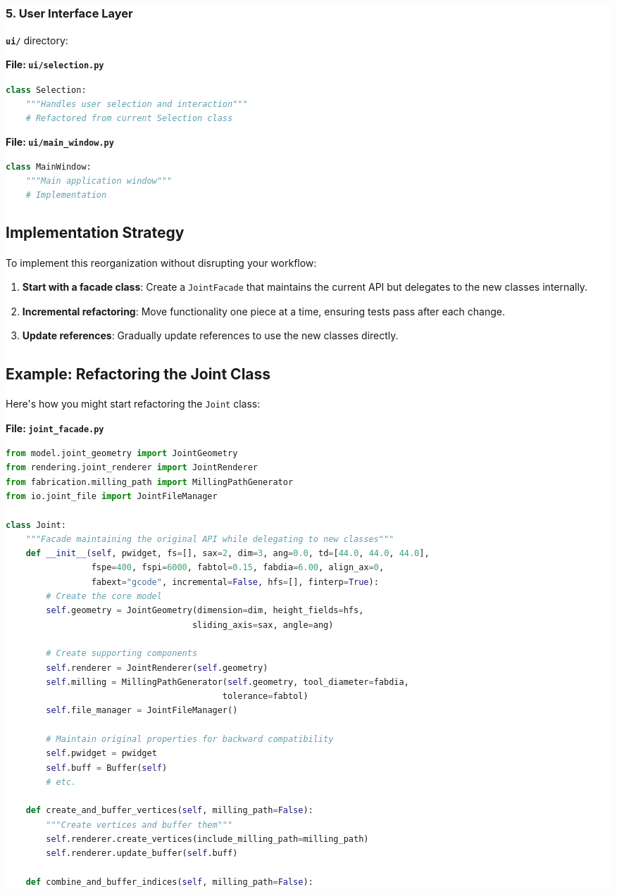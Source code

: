 ### 5. User Interface Layer

**`ui/`** directory:

**File: `ui/selection.py`**
```python
class Selection:
    """Handles user selection and interaction"""
    # Refactored from current Selection class
```

**File: `ui/main_window.py`**
```python
class MainWindow:
    """Main application window"""
    # Implementation
```

## Implementation Strategy

To implement this reorganization without disrupting your workflow:

1. **Start with a facade class**: Create a `JointFacade` that maintains the current API but delegates to the new classes internally.

2. **Incremental refactoring**: Move functionality one piece at a time, ensuring tests pass after each change.

3. **Update references**: Gradually update references to use the new classes directly.

## Example: Refactoring the Joint Class

Here's how you might start refactoring the `Joint` class:

**File: `joint_facade.py`**
```python
from model.joint_geometry import JointGeometry
from rendering.joint_renderer import JointRenderer
from fabrication.milling_path import MillingPathGenerator
from io.joint_file import JointFileManager

class Joint:
    """Facade maintaining the original API while delegating to new classes"""
    def __init__(self, pwidget, fs=[], sax=2, dim=3, ang=0.0, td=[44.0, 44.0, 44.0], 
                 fspe=400, fspi=6000, fabtol=0.15, fabdia=6.00, align_ax=0, 
                 fabext="gcode", incremental=False, hfs=[], finterp=True):
        # Create the core model
        self.geometry = JointGeometry(dimension=dim, height_fields=hfs, 
                                     sliding_axis=sax, angle=ang)
        
        # Create supporting components
        self.renderer = JointRenderer(self.geometry)
        self.milling = MillingPathGenerator(self.geometry, tool_diameter=fabdia, 
                                           tolerance=fabtol)
        self.file_manager = JointFileManager()
        
        # Maintain original properties for backward compatibility
        self.pwidget = pwidget
        self.buff = Buffer(self)
        # etc.
        
    def create_and_buffer_vertices(self, milling_path=False):
        """Create vertices and buffer them"""
        self.renderer.create_vertices(include_milling_path=milling_path)
        self.renderer.update_buffer(self.buff)
        
    def combine_and_buffer_indices(self, milling_path=False):
```